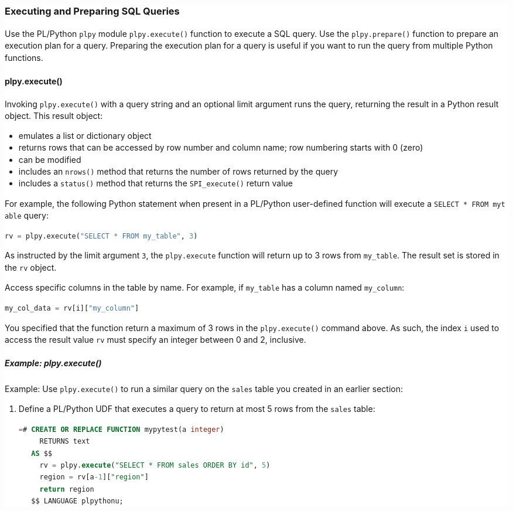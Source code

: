 ### Executing and Preparing SQL Queries <a id="executepreparesql"></a>

Use the PL/Python `plpy` module `plpy.execute()` function to execute a SQL query. Use the `plpy.prepare()` function to prepare an execution plan for a query. Preparing the execution plan for a query is useful if you want to run the query from multiple Python functions.

#### plpy.execute() <a id="plpyexecute"></a>

Invoking `plpy.execute()` with a query string and an optional limit argument runs the query, returning the result in a Python result object. This result object:

- emulates a list or dictionary object
- returns rows that can be accessed by row number and column name; row numbering starts with 0 (zero)
- can be modified
- includes an `nrows()` method that returns the number of rows returned by the query
- includes a `status()` method that returns the `SPI_execute()` return value

For example, the following Python statement when present in a PL/Python user-defined function will execute a `SELECT * FROM mytable` query:

``` python
rv = plpy.execute("SELECT * FROM my_table", 3)
```

As instructed by the limit argument `3`, the `plpy.execute` function will return up to 3 rows from `my_table`. The result set is stored in the `rv` object.

Access specific columns in the table by name. For example, if `my_table` has a column named `my_column`:

``` python
my_col_data = rv[i]["my_column"]
```

You specified that the function return a maximum of 3 rows in the `plpy.execute()` command above. As such, the index `i` used to access the result value `rv` must specify an integer between 0 and 2, inclusive.

##### Example: plpy.execute()<a id="plpyexecute_example"></a>

Example: Use `plpy.execute()` to run a similar query on the `sales` table you created in an earlier section:

1. Define a PL/Python UDF that executes a query to return at most 5 rows from the `sales` table:

    ``` sql
    =# CREATE OR REPLACE FUNCTION mypytest(a integer) 
         RETURNS text 
       AS $$ 
         rv = plpy.execute("SELECT * FROM sales ORDER BY id", 5)
         region = rv[a-1]["region"]
         return region
       $$ LANGUAGE plpythonu;
    ```
